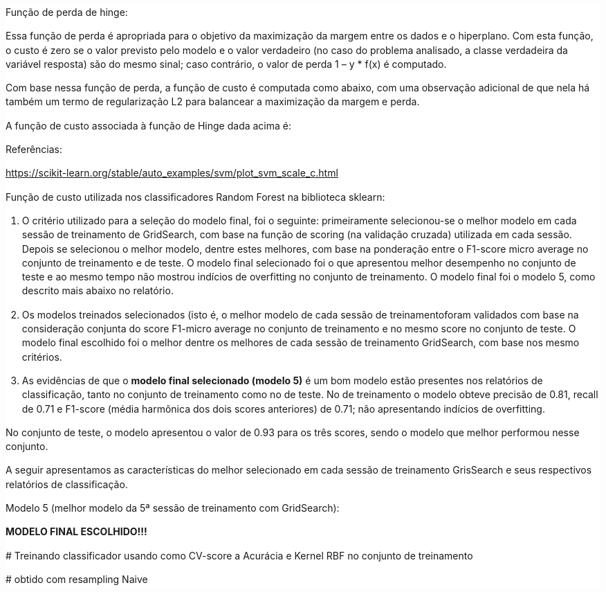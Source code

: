 Função de perda de hinge:

Essa função de perda é apropriada para o objetivo da maximização da margem entre
os dados e o hiperplano. Com esta função, o custo é zero se o valor previsto
pelo modelo e o valor verdadeiro (no caso do problema analisado, a classe
verdadeira da variável resposta) são do mesmo sinal; caso contrário, o valor de
perda 1 – y \* f(x) é computado.

Com base nessa função de perda, a função de custo é computada como abaixo, com
uma observação adicional de que nela há também um termo de regularização L2 para
balancear a maximização da margem e perda.

A função de custo associada à função de Hinge dada acima é:

Referências:

<https://scikit-learn.org/stable/auto_examples/svm/plot_svm_scale_c.html>

Função de custo utilizada nos classificadores Random Forest na biblioteca
sklearn:

1.  O critério utilizado para a seleção do modelo final, foi o seguinte:
    primeiramente selecionou-se o melhor modelo em cada sessão de treinamento de
    GridSearch, com base na função de scoring (na validação cruzada) utilizada
    em cada sessão. Depois se selecionou o melhor modelo, dentre estes melhores,
    com base na ponderação entre o F1-score micro average no conjunto de
    treinamento e de teste. O modelo final selecionado foi o que apresentou
    melhor desempenho no conjunto de teste e ao mesmo tempo não mostrou indícios
    de overfitting no conjunto de treinamento. O modelo final foi o modelo 5,
    como descrito mais abaixo no relatório.

2.  Os modelos treinados selecionados (isto é, o melhor modelo de cada sessão de
    treinamentoforam validados com base na consideração conjunta do score
    F1-micro average no conjunto de treinamento e no mesmo score no conjunto de
    teste. O modelo final escolhido foi o melhor dentre os melhores de cada
    sessão de treinamento GridSearch, com base nos mesmo critérios.

3.  As evidências de que o **modelo final selecionado (modelo 5)** é um bom
    modelo estão presentes nos relatórios de classificação, tanto no conjunto de
    treinamento como no de teste. No de treinamento o modelo obteve precisão de
    0.81, recall de 0.71 e F1-score (média harmônica dos dois scores anteriores)
    de 0.71; não apresentando indícios de overfitting.

No conjunto de teste, o modelo apresentou o valor de 0.93 para os três scores,
sendo o modelo que melhor performou nesse conjunto.

A seguir apresentamos as características do melhor selecionado em cada sessão de
treinamento GrisSearch e seus respectivos relatórios de classificação.

Modelo 5 (melhor modelo da 5ª sessão de treinamento com GridSearch):

**MODELO FINAL ESCOLHIDO!!!**

\# Treinando classificador usando como CV-score a Acurácia e Kernel RBF no
conjunto de treinamento

\# obtido com resampling Naive
